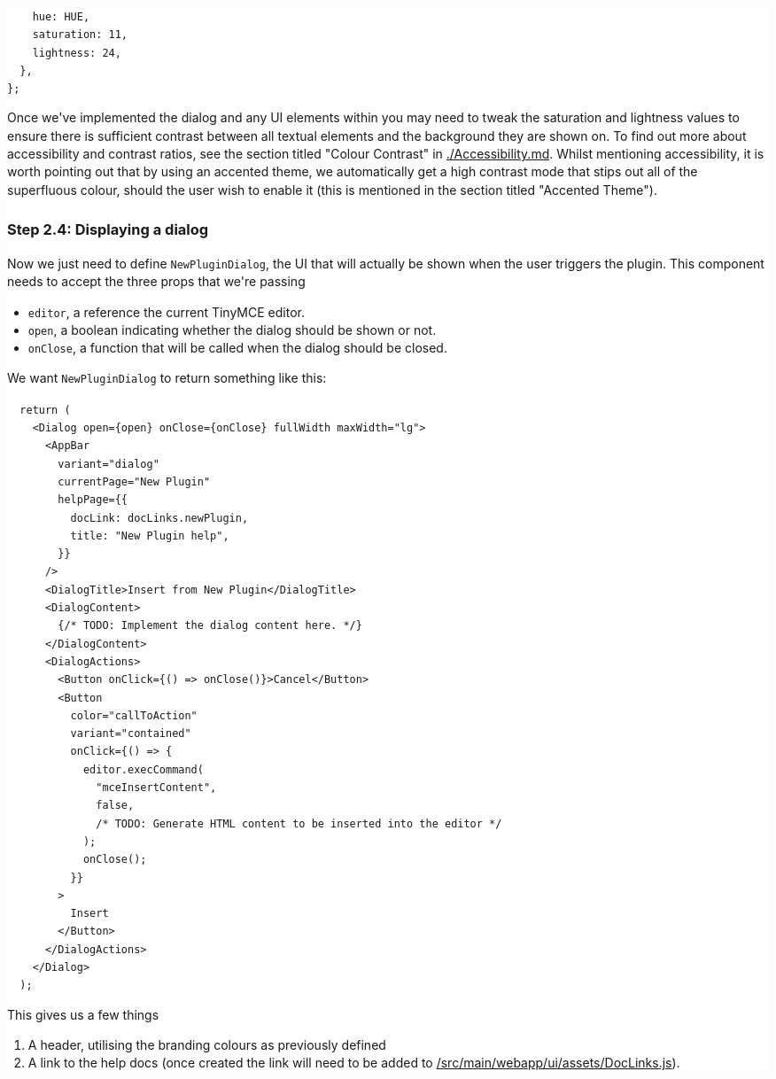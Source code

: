 ```
    hue: HUE,
    saturation: 11,
    lightness: 24,
  },
};
```

Once we've implemented the dialog and any UI elements within you may need to
tweak the saturation and lightness values to ensure there is sufficient contrast
between all textual elements and the background they are shown on. To find out
more about accessibility and contrast ratios, see the section titled "Colour
Contrast" in [./Accessibility.md](./Accessibility.md). Whilst mentioning accessibility, it is worth
pointing out that by using an accented theme, we automatically get a high
contrast mode that stips out all of the superfluous colour, should the user wish
to enable it (this is mentioned in the section titled "Accented Theme").

### Step 2.4: Displaying a dialog
Now we just need to define `NewPluginDialog`, the UI that will actually be shown
when the user triggers the plugin. This component needs to accept the three
props that we're passing
  * `editor`, a reference the current TinyMCE editor.
  * `open`, a boolean indicating whether the dialog should be shown or not.
  * `onClose`, a function that will be called when the dialog should be closed.

We want `NewPluginDialog` to return something like this:
  ```
    return (
      <Dialog open={open} onClose={onClose} fullWidth maxWidth="lg">
        <AppBar
          variant="dialog"
          currentPage="New Plugin"
          helpPage={{
            docLink: docLinks.newPlugin,
            title: "New Plugin help",
          }}
        />
        <DialogTitle>Insert from New Plugin</DialogTitle>
        <DialogContent>
          {/* TODO: Implement the dialog content here. */}
        </DialogContent>
        <DialogActions>
          <Button onClick={() => onClose()}>Cancel</Button>
          <Button
            color="callToAction"
            variant="contained"
            onClick={() => {
              editor.execCommand(
                "mceInsertContent",
                false,
                /* TODO: Generate HTML content to be inserted into the editor */
              );
              onClose();
            }}
          >
            Insert
          </Button>
        </DialogActions>
      </Dialog>
    );
  ```
  This gives us a few things
  1. A header, utilising the branding colours as previously defined
  2. A link to the help docs (once created the link will need to be added to [/src/main/webapp/ui/assets/DocLinks.js](/src/main/webapp/ui/assets/DocLinks.js)).